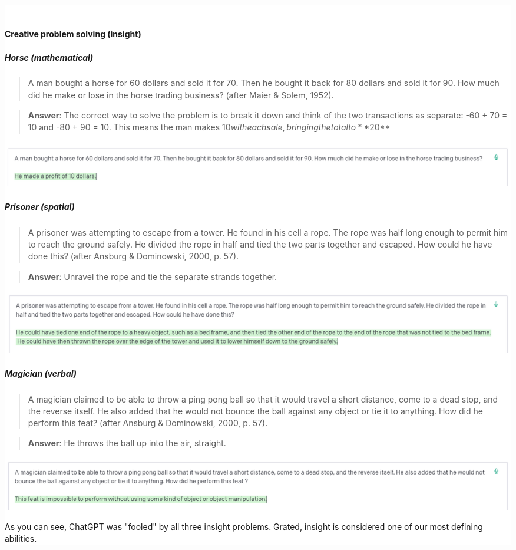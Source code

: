 

&nbsp;
#### Creative problem solving (insight)

##### Horse (mathematical)

> A man bought a horse for 60 dollars and sold it for 70. Then he bought it back for 80 dollars and sold it for 90. How much did he make or lose in the horse trading business? (after Maier & Solem, 1952).

> **Answer**: The correct way to solve the problem is to break it down and think of the two transactions as separate: -60 + 70 = 10 and -80 + 90 = 10. This means the man makes $10 with each sale, bringing the total to **$20**

[![ChatGPT response](1cropped_insight_math.png)](1_insight_math.png)


##### Prisoner (spatial)

> A prisoner was attempting to escape from a tower. He found in his cell a rope. The rope was half long enough to permit him to reach the ground safely. He divided the rope in half and tied the two parts together and escaped. How could he have done this? (after Ansburg & Dominowski, 2000, p. 57).

> **Answer**: Unravel the rope and tie the separate strands together.

[![ChatGPT response](2cropped_insight_spatial.png)](2_insight_spatial.png)


##### Magician (verbal)

> A magician claimed to be able to throw a ping pong ball so that it would travel a short distance, come to a dead stop, and the reverse itself. He also added that he would not bounce the ball against any object or tie it to anything. How did he perform this feat? (after Ansburg & Dominowski, 2000, p. 57).

> **Answer**: He throws the ball up into the air, straight.

[![ChatGPT response](3cropped_insight_verbal.png)](3_insight_verbal.png)

As you can see, ChatGPT was "fooled" by all three insight problems. Grated, insight is considered one of our most defining abilities. 
